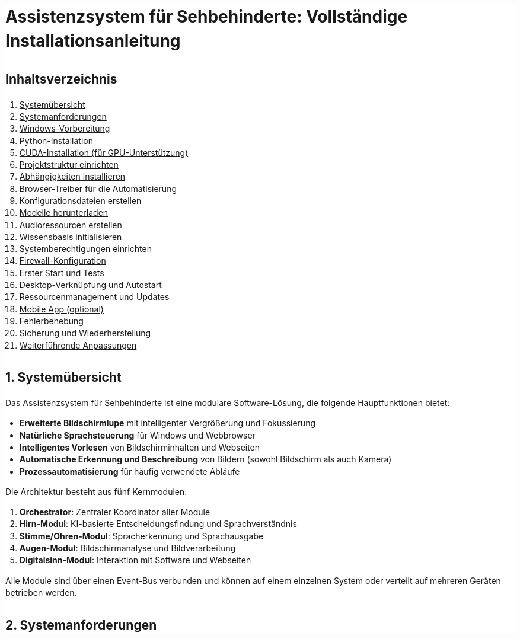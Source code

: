 # Assistenzsystem für Sehbehinderte: Vollständige Installationsanleitung

## Inhaltsverzeichnis
1. [Systemübersicht](#1-systemübersicht)
2. [Systemanforderungen](#2-systemanforderungen)
3. [Windows-Vorbereitung](#3-windows-vorbereitung)
4. [Python-Installation](#4-python-installation)
5. [CUDA-Installation (für GPU-Unterstützung)](#5-cuda-installation-für-gpu-unterstützung)
6. [Projektstruktur einrichten](#6-projektstruktur-einrichten)
7. [Abhängigkeiten installieren](#7-abhängigkeiten-installieren)
8. [Browser-Treiber für die Automatisierung](#8-browser-treiber-für-die-automatisierung)
9. [Konfigurationsdateien erstellen](#9-konfigurationsdateien-erstellen)
10. [Modelle herunterladen](#10-modelle-herunterladen)
11. [Audioressourcen erstellen](#11-audioressourcen-erstellen)
12. [Wissensbasis initialisieren](#12-wissensbasis-initialisieren)
13. [Systemberechtigungen einrichten](#13-systemberechtigungen-einrichten)
14. [Firewall-Konfiguration](#14-firewall-konfiguration)
15. [Erster Start und Tests](#15-erster-start-und-tests)
16. [Desktop-Verknüpfung und Autostart](#16-desktop-verknüpfung-und-autostart)
17. [Ressourcenmanagement und Updates](#17-ressourcenmanagement-und-updates)
18. [Mobile App (optional)](#18-mobile-app-optional)
19. [Fehlerbehebung](#19-fehlerbehebung)
20. [Sicherung und Wiederherstellung](#20-sicherung-und-wiederherstellung)
21. [Weiterführende Anpassungen](#21-weiterführende-anpassungen)

## 1. Systemübersicht

Das Assistenzsystem für Sehbehinderte ist eine modulare Software-Lösung, die folgende Hauptfunktionen bietet:

- **Erweiterte Bildschirmlupe** mit intelligenter Vergrößerung und Fokussierung
- **Natürliche Sprachsteuerung** für Windows und Webbrowser
- **Intelligentes Vorlesen** von Bildschirminhalten und Webseiten
- **Automatische Erkennung und Beschreibung** von Bildern (sowohl Bildschirm als auch Kamera)
- **Prozessautomatisierung** für häufig verwendete Abläufe

Die Architektur besteht aus fünf Kernmodulen:

1. **Orchestrator**: Zentraler Koordinator aller Module
2. **Hirn-Modul**: KI-basierte Entscheidungsfindung und Sprachverständnis
3. **Stimme/Ohren-Modul**: Spracherkennung und Sprachausgabe
4. **Augen-Modul**: Bildschirmanalyse und Bildverarbeitung
5. **Digitalsinn-Modul**: Interaktion mit Software und Webseiten

Alle Module sind über einen Event-Bus verbunden und können auf einem einzelnen System oder verteilt auf mehreren Geräten betrieben werden.

## 2. Systemanforderungen
